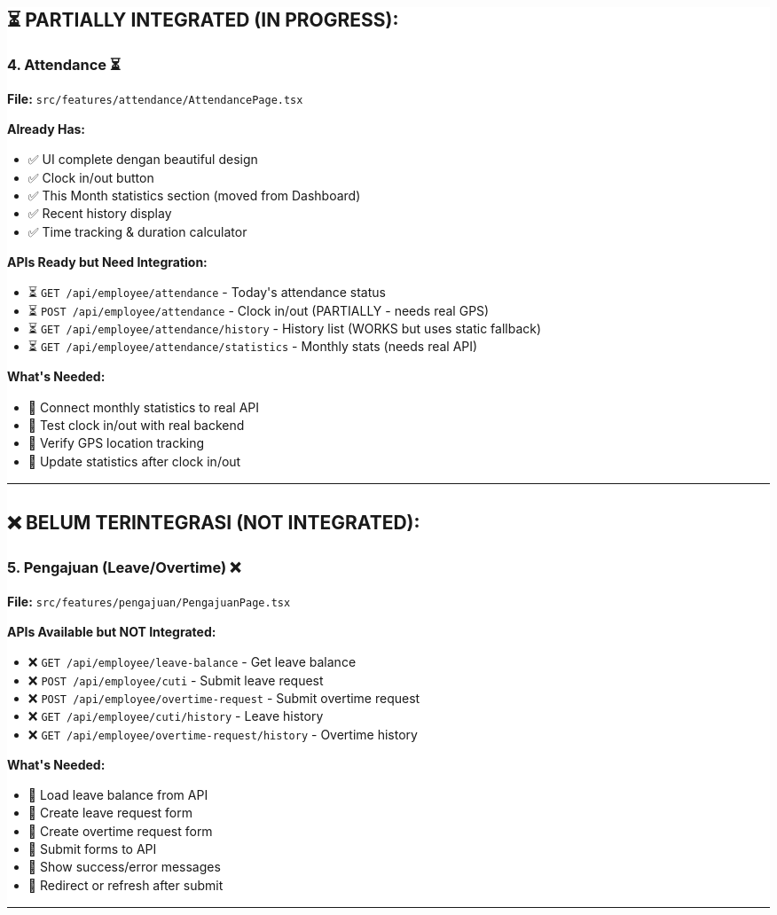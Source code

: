 
## ⏳ **PARTIALLY INTEGRATED (IN PROGRESS):**

### **4. Attendance** ⏳

**File:** `src/features/attendance/AttendancePage.tsx`

**Already Has:**

- ✅ UI complete dengan beautiful design
- ✅ Clock in/out button
- ✅ This Month statistics section (moved from Dashboard)
- ✅ Recent history display
- ✅ Time tracking & duration calculator

**APIs Ready but Need Integration:**

- ⏳ `GET /api/employee/attendance` - Today's attendance status
- ⏳ `POST /api/employee/attendance` - Clock in/out (PARTIALLY - needs real GPS)
- ⏳ `GET /api/employee/attendance/history` - History list (WORKS but uses static fallback)
- ⏳ `GET /api/employee/attendance/statistics` - Monthly stats (needs real API)

**What's Needed:**

- 🔄 Connect monthly statistics to real API
- 🔄 Test clock in/out with real backend
- 🔄 Verify GPS location tracking
- 🔄 Update statistics after clock in/out

---

## ❌ **BELUM TERINTEGRASI (NOT INTEGRATED):**

### **5. Pengajuan (Leave/Overtime)** ❌

**File:** `src/features/pengajuan/PengajuanPage.tsx`

**APIs Available but NOT Integrated:**

- ❌ `GET /api/employee/leave-balance` - Get leave balance
- ❌ `POST /api/employee/cuti` - Submit leave request
- ❌ `POST /api/employee/overtime-request` - Submit overtime request
- ❌ `GET /api/employee/cuti/history` - Leave history
- ❌ `GET /api/employee/overtime-request/history` - Overtime history

**What's Needed:**

- 📝 Load leave balance from API
- 📝 Create leave request form
- 📝 Create overtime request form
- 📝 Submit forms to API
- 📝 Show success/error messages
- 📝 Redirect or refresh after submit

---
